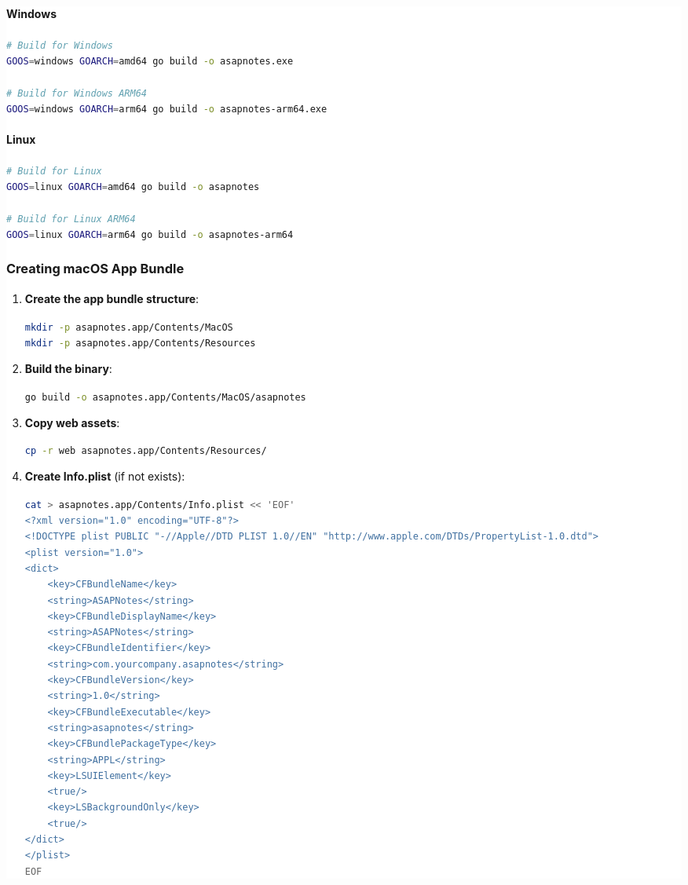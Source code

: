 #### **Windows**
```bash
# Build for Windows
GOOS=windows GOARCH=amd64 go build -o asapnotes.exe

# Build for Windows ARM64
GOOS=windows GOARCH=arm64 go build -o asapnotes-arm64.exe
```

#### **Linux**
```bash
# Build for Linux
GOOS=linux GOARCH=amd64 go build -o asapnotes

# Build for Linux ARM64
GOOS=linux GOARCH=arm64 go build -o asapnotes-arm64
```

### Creating macOS App Bundle

1. **Create the app bundle structure**:
   ```bash
   mkdir -p asapnotes.app/Contents/MacOS
   mkdir -p asapnotes.app/Contents/Resources
   ```

2. **Build the binary**:
   ```bash
   go build -o asapnotes.app/Contents/MacOS/asapnotes
   ```

3. **Copy web assets**:
   ```bash
   cp -r web asapnotes.app/Contents/Resources/
   ```

4. **Create Info.plist** (if not exists):
   ```bash
   cat > asapnotes.app/Contents/Info.plist << 'EOF'
   <?xml version="1.0" encoding="UTF-8"?>
   <!DOCTYPE plist PUBLIC "-//Apple//DTD PLIST 1.0//EN" "http://www.apple.com/DTDs/PropertyList-1.0.dtd">
   <plist version="1.0">
   <dict>
       <key>CFBundleName</key>
       <string>ASAPNotes</string>
       <key>CFBundleDisplayName</key>
       <string>ASAPNotes</string>
       <key>CFBundleIdentifier</key>
       <string>com.yourcompany.asapnotes</string>
       <key>CFBundleVersion</key>
       <string>1.0</string>
       <key>CFBundleExecutable</key>
       <string>asapnotes</string>
       <key>CFBundlePackageType</key>
       <string>APPL</string>
       <key>LSUIElement</key>
       <true/>
       <key>LSBackgroundOnly</key>
       <true/>
   </dict>
   </plist>
   EOF
   ```

